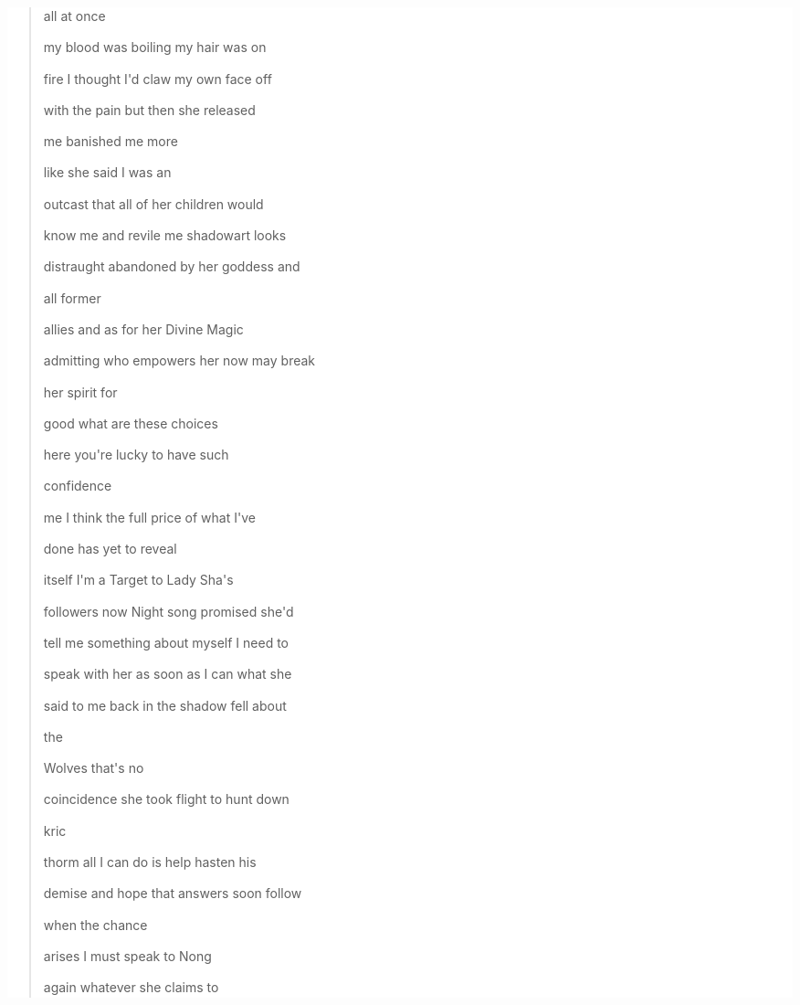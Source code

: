 > all at once
>
> my blood was boiling my hair was on
>
> fire I thought I&#39;d claw my own face off
>
> with the pain but then she released
>
> me banished me more
>
> like she said I was an
>
> outcast that all of her children would
>
> know me and revile me shadowart looks
>
> distraught abandoned by her goddess and
>
> all former
>
> allies and as for her Divine Magic
>
> admitting who empowers her now may break
>
> her spirit for
>
> good what are these choices
>
> here you&#39;re lucky to have such
>
> confidence
>
> me I think the full price of what I&#39;ve
>
> done has yet to reveal
>
> itself I&#39;m a Target to Lady Sha&#39;s
>
> followers now Night song promised she&#39;d
>
> tell me something about myself I need to
>
> speak with her as soon as I can what she
>
> said to me back in the shadow fell about
>
> the
>
> Wolves that&#39;s no
>
> coincidence she took flight to hunt down
>
> kric
>
> thorm all I can do is help hasten his
>
> demise and hope that answers soon follow
>
> when the chance
>
> arises I must speak to Nong
>
> again whatever she claims to
>